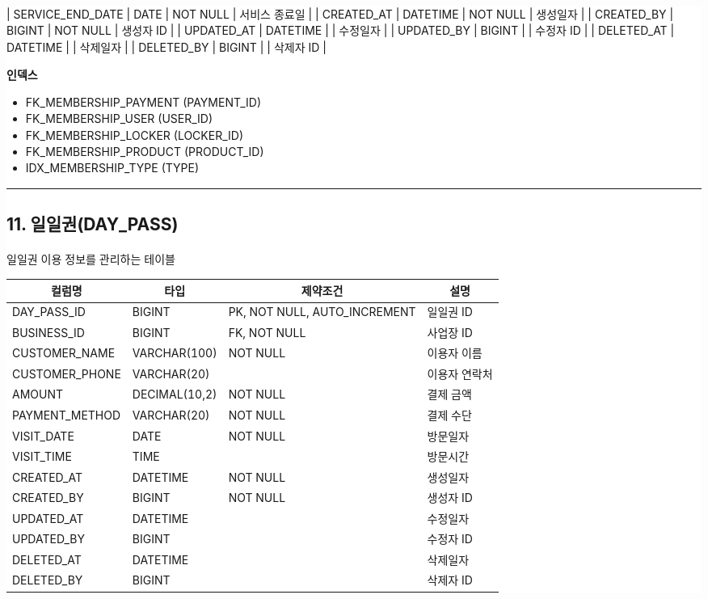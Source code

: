 | SERVICE_END_DATE | DATE | NOT NULL | 서비스 종료일 |
| CREATED_AT | DATETIME | NOT NULL | 생성일자 |
| CREATED_BY | BIGINT | NOT NULL | 생성자 ID |
| UPDATED_AT | DATETIME | | 수정일자 |
| UPDATED_BY | BIGINT | | 수정자 ID |
| DELETED_AT | DATETIME | | 삭제일자 |
| DELETED_BY | BIGINT | | 삭제자 ID |

**인덱스**
- FK_MEMBERSHIP_PAYMENT (PAYMENT_ID)
- FK_MEMBERSHIP_USER (USER_ID)
- FK_MEMBERSHIP_LOCKER (LOCKER_ID)
- FK_MEMBERSHIP_PRODUCT (PRODUCT_ID)
- IDX_MEMBERSHIP_TYPE (TYPE)

---

## 11. 일일권(DAY_PASS)
일일권 이용 정보를 관리하는 테이블

| 컬럼명 | 타입 | 제약조건 | 설명 |
|--------|------|----------|------|
| DAY_PASS_ID | BIGINT | PK, NOT NULL, AUTO_INCREMENT | 일일권 ID |
| BUSINESS_ID | BIGINT | FK, NOT NULL | 사업장 ID |
| CUSTOMER_NAME | VARCHAR(100) | NOT NULL | 이용자 이름 |
| CUSTOMER_PHONE | VARCHAR(20) | | 이용자 연락처 |
| AMOUNT | DECIMAL(10,2) | NOT NULL | 결제 금액 |
| PAYMENT_METHOD | VARCHAR(20) | NOT NULL | 결제 수단 |
| VISIT_DATE | DATE | NOT NULL | 방문일자 |
| VISIT_TIME | TIME | | 방문시간 |
| CREATED_AT | DATETIME | NOT NULL | 생성일자 |
| CREATED_BY | BIGINT | NOT NULL | 생성자 ID |
| UPDATED_AT | DATETIME | | 수정일자 |
| UPDATED_BY | BIGINT | | 수정자 ID |
| DELETED_AT | DATETIME | | 삭제일자 |
| DELETED_BY | BIGINT | | 삭제자 ID |
